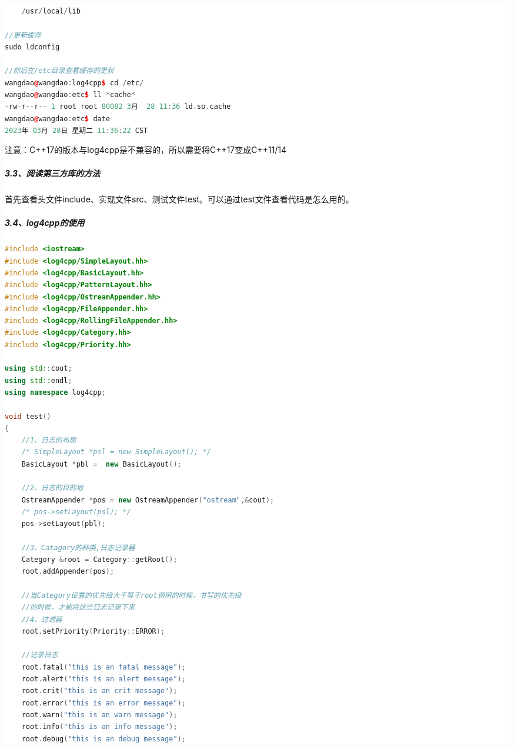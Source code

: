 ```C++
	/usr/local/lib

//更新缓存
sudo ldconfig

//然后在/etc目录查看缓存的更新
wangdao@wangdao:log4cpp$ cd /etc/
wangdao@wangdao:etc$ ll *cache*
-rw-r--r-- 1 root root 80082 3月  28 11:36 ld.so.cache
wangdao@wangdao:etc$ date
2023年 03月 28日 星期二 11:36:22 CST
```

注意：C++17的版本与log4cpp是不兼容的，所以需要将C++17变成C++11/14

##### 3.3、阅读第三方库的方法

首先查看头文件include、实现文件src、测试文件test。可以通过test文件查看代码是怎么用的。

##### 3.4、log4cpp的使用

```C++
#include <iostream>
#include <log4cpp/SimpleLayout.hh>
#include <log4cpp/BasicLayout.hh>
#include <log4cpp/PatternLayout.hh>
#include <log4cpp/OstreamAppender.hh>
#include <log4cpp/FileAppender.hh>
#include <log4cpp/RollingFileAppender.hh>
#include <log4cpp/Category.hh>
#include <log4cpp/Priority.hh>

using std::cout;
using std::endl;
using namespace log4cpp;

void test()
{
    //1、日志的布局
    /* SimpleLayout *psl = new SimpleLayout(); */
    BasicLayout *pbl =  new BasicLayout();

    //2、日志的目的地
    OstreamAppender *pos = new OstreamAppender("ostream",&cout);
    /* pos->setLayout(psl); */
    pos->setLayout(pbl);

    //3、Catagory的种类,日志记录器
    Category &root = Category::getRoot();
    root.addAppender(pos);
    
    //当Category设置的优先级大于等于root调用的时候，书写的优先级
    //的时候，才能将这些日志记录下来
    //4、过滤器
    root.setPriority(Priority::ERROR);

    //记录日志
    root.fatal("this is an fatal message");
    root.alert("this is an alert message");
    root.crit("this is an crit message");
    root.error("this is an error message");
    root.warn("this is an warn message");
    root.info("this is an info message");
    root.debug("this is an debug message");

```